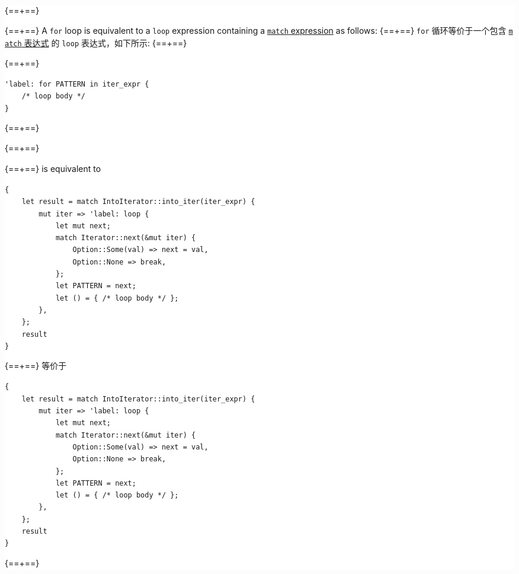 {==+==}


{==+==}
A `for` loop is equivalent to a `loop` expression containing a [`match` expression] as follows:
{==+==}
`for` 循环等价于一个包含 [`match` 表达式][`match` expression] 的 `loop` 表达式，如下所示:
{==+==}


{==+==}

```rust,ignore
'label: for PATTERN in iter_expr {
    /* loop body */
}
```
{==+==}

{==+==}


{==+==}
is equivalent to


```rust,ignore
{
    let result = match IntoIterator::into_iter(iter_expr) {
        mut iter => 'label: loop {
            let mut next;
            match Iterator::next(&mut iter) {
                Option::Some(val) => next = val,
                Option::None => break,
            };
            let PATTERN = next;
            let () = { /* loop body */ };
        },
    };
    result
}
```
{==+==}
等价于


```rust,ignore
{
    let result = match IntoIterator::into_iter(iter_expr) {
        mut iter => 'label: loop {
            let mut next;
            match Iterator::next(&mut iter) {
                Option::Some(val) => next = val,
                Option::None => break,
            };
            let PATTERN = next;
            let () = { /* loop body */ };
        },
    };
    result
}
```
{==+==}


[_LoopLabel_]: #loop-labels
[_InfiniteLoopExpression_]: #infinite-loops
[_PredicateLoopExpression_]: #predicate-loops
[_PredicatePatternLoopExpression_]: #predicate-pattern-loops
[_IteratorLoopExpression_]: #iterator-loops
[_LabelBlockExpression_]: #labelled-block-expressions
[LIFETIME_OR_LABEL]: ../tokens.md#lifetimes-and-loop-labels
[_BlockExpression_]: block-expr.md
[_Expression_]: ../expressions.md
[_Pattern_]: ../patterns.md
[_Scrutinee_]: match-expr.md
[`match` expression]: match-expr.md
[boolean]: ../types/boolean.md
[scrutinee]: ../glossary.md#scrutinee
[temporary values]: ../expressions.md#temporaries
[_LazyBooleanOperatorExpression_]: operator-expr.md#lazy-boolean-operators
[`if let` expressions]: if-expr.md#if-let-expressions